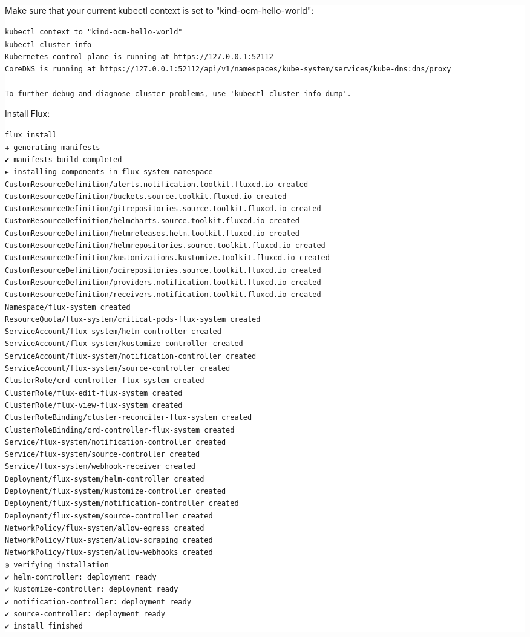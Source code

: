 Make sure that your current kubectl context is set to "kind-ocm-hello-world":

```shell
kubectl context to "kind-ocm-hello-world"
kubectl cluster-info                        
Kubernetes control plane is running at https://127.0.0.1:52112
CoreDNS is running at https://127.0.0.1:52112/api/v1/namespaces/kube-system/services/kube-dns:dns/proxy

To further debug and diagnose cluster problems, use 'kubectl cluster-info dump'.
```

Install Flux:

```shell
flux install                                                                                                         
✚ generating manifests
✔ manifests build completed
► installing components in flux-system namespace
CustomResourceDefinition/alerts.notification.toolkit.fluxcd.io created
CustomResourceDefinition/buckets.source.toolkit.fluxcd.io created
CustomResourceDefinition/gitrepositories.source.toolkit.fluxcd.io created
CustomResourceDefinition/helmcharts.source.toolkit.fluxcd.io created
CustomResourceDefinition/helmreleases.helm.toolkit.fluxcd.io created
CustomResourceDefinition/helmrepositories.source.toolkit.fluxcd.io created
CustomResourceDefinition/kustomizations.kustomize.toolkit.fluxcd.io created
CustomResourceDefinition/ocirepositories.source.toolkit.fluxcd.io created
CustomResourceDefinition/providers.notification.toolkit.fluxcd.io created
CustomResourceDefinition/receivers.notification.toolkit.fluxcd.io created
Namespace/flux-system created
ResourceQuota/flux-system/critical-pods-flux-system created
ServiceAccount/flux-system/helm-controller created
ServiceAccount/flux-system/kustomize-controller created
ServiceAccount/flux-system/notification-controller created
ServiceAccount/flux-system/source-controller created
ClusterRole/crd-controller-flux-system created
ClusterRole/flux-edit-flux-system created
ClusterRole/flux-view-flux-system created
ClusterRoleBinding/cluster-reconciler-flux-system created
ClusterRoleBinding/crd-controller-flux-system created
Service/flux-system/notification-controller created
Service/flux-system/source-controller created
Service/flux-system/webhook-receiver created
Deployment/flux-system/helm-controller created
Deployment/flux-system/kustomize-controller created
Deployment/flux-system/notification-controller created
Deployment/flux-system/source-controller created
NetworkPolicy/flux-system/allow-egress created
NetworkPolicy/flux-system/allow-scraping created
NetworkPolicy/flux-system/allow-webhooks created
◎ verifying installation
✔ helm-controller: deployment ready
✔ kustomize-controller: deployment ready
✔ notification-controller: deployment ready
✔ source-controller: deployment ready
✔ install finished
```
